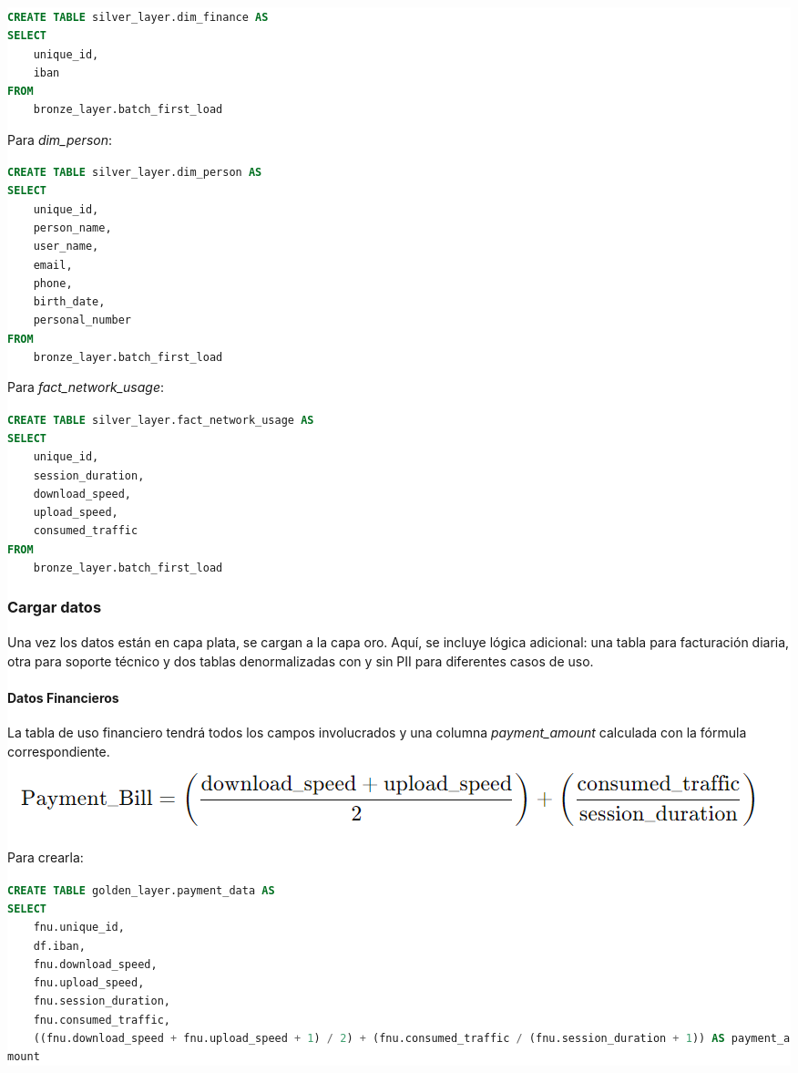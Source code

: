 ```sql
CREATE TABLE silver_layer.dim_finance AS
SELECT
    unique_id,
    iban
FROM
    bronze_layer.batch_first_load
```
Para *dim_person*:
```sql
CREATE TABLE silver_layer.dim_person AS
SELECT
    unique_id,
    person_name,
    user_name,
    email,
    phone,
    birth_date,
    personal_number
FROM
    bronze_layer.batch_first_load


```
Para *fact_network_usage*:
```sql
CREATE TABLE silver_layer.fact_network_usage AS
SELECT
    unique_id,
    session_duration,
    download_speed,
    upload_speed,
    consumed_traffic
FROM
    bronze_layer.batch_first_load

```

### Cargar datos
Una vez los datos están en capa plata, se cargan a la capa oro. Aquí, se incluye lógica adicional: una tabla para facturación diaria, otra para soporte técnico y dos tablas denormalizadas con y sin PII para diferentes casos de uso.

#### Datos Financieros
La tabla de uso financiero tendrá todos los campos involucrados y una columna *payment_amount* calculada con la fórmula correspondiente.
![Imagen 2.20](/Assets/image_2.20.PNG)
Para crearla:
```sql
CREATE TABLE golden_layer.payment_data AS
SELECT
    fnu.unique_id,
    df.iban,
    fnu.download_speed,
    fnu.upload_speed,
    fnu.session_duration,
    fnu.consumed_traffic,
    ((fnu.download_speed + fnu.upload_speed + 1) / 2) + (fnu.consumed_traffic / (fnu.session_duration + 1)) AS payment_amount
```